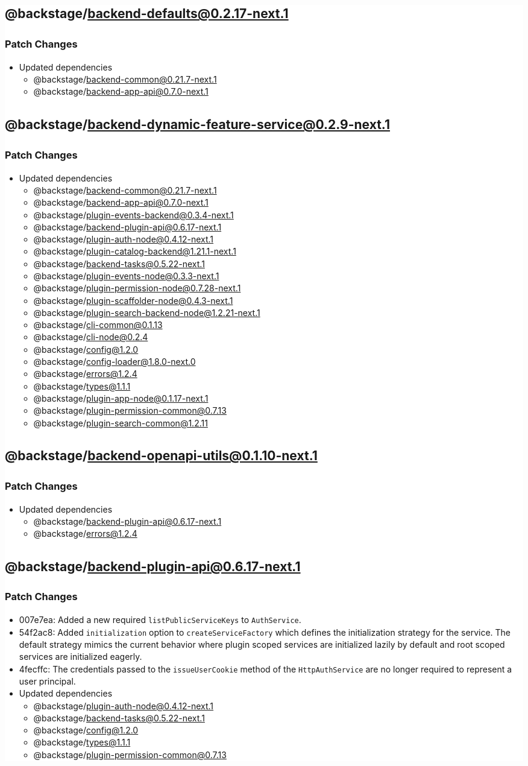 ## @backstage/backend-defaults@0.2.17-next.1

### Patch Changes

- Updated dependencies
  - @backstage/backend-common@0.21.7-next.1
  - @backstage/backend-app-api@0.7.0-next.1

## @backstage/backend-dynamic-feature-service@0.2.9-next.1

### Patch Changes

- Updated dependencies
  - @backstage/backend-common@0.21.7-next.1
  - @backstage/backend-app-api@0.7.0-next.1
  - @backstage/plugin-events-backend@0.3.4-next.1
  - @backstage/backend-plugin-api@0.6.17-next.1
  - @backstage/plugin-auth-node@0.4.12-next.1
  - @backstage/plugin-catalog-backend@1.21.1-next.1
  - @backstage/backend-tasks@0.5.22-next.1
  - @backstage/plugin-events-node@0.3.3-next.1
  - @backstage/plugin-permission-node@0.7.28-next.1
  - @backstage/plugin-scaffolder-node@0.4.3-next.1
  - @backstage/plugin-search-backend-node@1.2.21-next.1
  - @backstage/cli-common@0.1.13
  - @backstage/cli-node@0.2.4
  - @backstage/config@1.2.0
  - @backstage/config-loader@1.8.0-next.0
  - @backstage/errors@1.2.4
  - @backstage/types@1.1.1
  - @backstage/plugin-app-node@0.1.17-next.1
  - @backstage/plugin-permission-common@0.7.13
  - @backstage/plugin-search-common@1.2.11

## @backstage/backend-openapi-utils@0.1.10-next.1

### Patch Changes

- Updated dependencies
  - @backstage/backend-plugin-api@0.6.17-next.1
  - @backstage/errors@1.2.4

## @backstage/backend-plugin-api@0.6.17-next.1

### Patch Changes

- 007e7ea: Added a new required `listPublicServiceKeys` to `AuthService`.
- 54f2ac8: Added `initialization` option to `createServiceFactory` which defines the initialization strategy for the service. The default strategy mimics the current behavior where plugin scoped services are initialized lazily by default and root scoped services are initialized eagerly.
- 4fecffc: The credentials passed to the `issueUserCookie` method of the `HttpAuthService` are no longer required to represent a user principal.
- Updated dependencies
  - @backstage/plugin-auth-node@0.4.12-next.1
  - @backstage/backend-tasks@0.5.22-next.1
  - @backstage/config@1.2.0
  - @backstage/types@1.1.1
  - @backstage/plugin-permission-common@0.7.13

